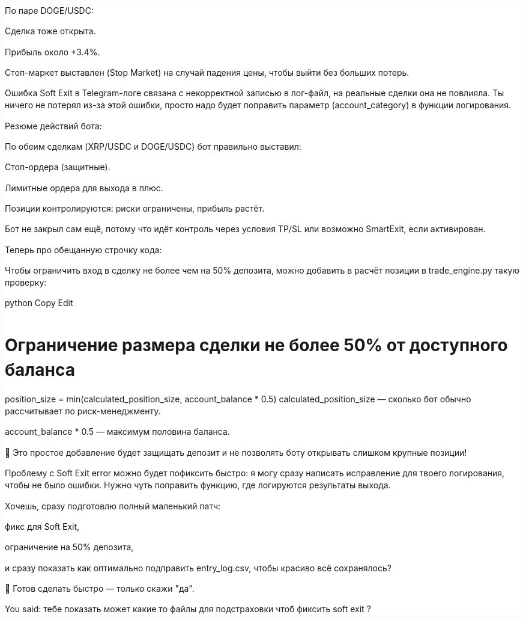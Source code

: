 По паре DOGE/USDC:

Сделка тоже открыта.

Прибыль около +3.4%.

Стоп-маркет выставлен (Stop Market) на случай падения цены, чтобы выйти без больших потерь.

Ошибка Soft Exit в Telegram-логе связана с некорректной записью в лог-файл, на реальные сделки она не повлияла. Ты ничего не потерял из-за этой ошибки, просто надо будет поправить параметр (account_category) в функции логирования.

Резюме действий бота:

По обеим сделкам (XRP/USDC и DOGE/USDC) бот правильно выставил:

Стоп-ордера (защитные).

Лимитные ордера для выхода в плюс.

Позиции контролируются: риски ограничены, прибыль растёт.

Бот не закрыл сам ещё, потому что идёт контроль через условия TP/SL или возможно SmartExit, если активирован.

Теперь про обещанную строчку кода:

Чтобы ограничить вход в сделку не более чем на 50% депозита, можно добавить в расчёт позиции в trade_engine.py такую проверку:

python
Copy
Edit

# Ограничение размера сделки не более 50% от доступного баланса

position_size = min(calculated_position_size, account_balance \* 0.5)
calculated_position_size — сколько бот обычно рассчитывает по риск-менеджменту.

account_balance \* 0.5 — максимум половина баланса.

🔵 Это простое добавление будет защищать депозит и не позволять боту открывать слишком крупные позиции!

Проблему с Soft Exit error можно будет пофиксить быстро: я могу сразу написать исправление для твоего логирования, чтобы не было ошибки. Нужно чуть поправить функцию, где логируются результаты выхода.

Хочешь, сразу подготовлю полный маленький патч:

фикс для Soft Exit,

ограничение на 50% депозита,

и сразу показать как оптимально подправить entry_log.csv, чтобы красиво всё сохранялось?

🚀 Готов сделать быстро — только скажи "да".

You said:
тебе показать может какие то файлы для подстраховки чтоб фиксить soft exit ?

